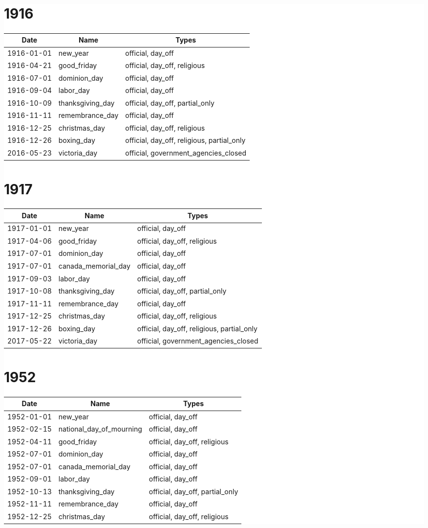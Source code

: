 # 1916

| Date       | Name             | Types                                      |
|------------|------------------|--------------------------------------------|
| 1916-01-01 | new_year         | official, day_off                          |
| 1916-04-21 | good_friday      | official, day_off, religious               |
| 1916-07-01 | dominion_day     | official, day_off                          |
| 1916-09-04 | labor_day        | official, day_off                          |
| 1916-10-09 | thanksgiving_day | official, day_off, partial_only            |
| 1916-11-11 | remembrance_day  | official, day_off                          |
| 1916-12-25 | christmas_day    | official, day_off, religious               |
| 1916-12-26 | boxing_day       | official, day_off, religious, partial_only |
| 2016-05-23 | victoria_day     | official, government_agencies_closed       |

# 1917

| Date       | Name                | Types                                      |
|------------|---------------------|--------------------------------------------|
| 1917-01-01 | new_year            | official, day_off                          |
| 1917-04-06 | good_friday         | official, day_off, religious               |
| 1917-07-01 | dominion_day        | official, day_off                          |
| 1917-07-01 | canada_memorial_day | official, day_off                          |
| 1917-09-03 | labor_day           | official, day_off                          |
| 1917-10-08 | thanksgiving_day    | official, day_off, partial_only            |
| 1917-11-11 | remembrance_day     | official, day_off                          |
| 1917-12-25 | christmas_day       | official, day_off, religious               |
| 1917-12-26 | boxing_day          | official, day_off, religious, partial_only |
| 2017-05-22 | victoria_day        | official, government_agencies_closed       |

# 1952

| Date       | Name                     | Types                                      |
|------------|--------------------------|--------------------------------------------|
| 1952-01-01 | new_year                 | official, day_off                          |
| 1952-02-15 | national_day_of_mourning | official, day_off                          |
| 1952-04-11 | good_friday              | official, day_off, religious               |
| 1952-07-01 | dominion_day             | official, day_off                          |
| 1952-07-01 | canada_memorial_day      | official, day_off                          |
| 1952-09-01 | labor_day                | official, day_off                          |
| 1952-10-13 | thanksgiving_day         | official, day_off, partial_only            |
| 1952-11-11 | remembrance_day          | official, day_off                          |
| 1952-12-25 | christmas_day            | official, day_off, religious               |